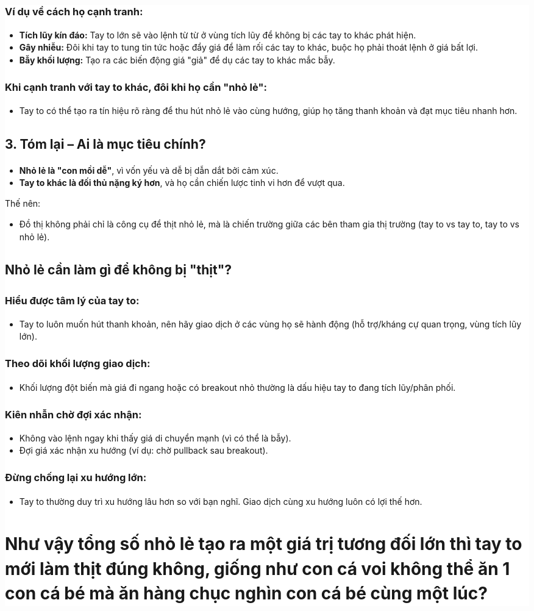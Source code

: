 ### Ví dụ về cách họ cạnh tranh:

- **Tích lũy kín đáo:** Tay to lớn sẽ vào lệnh từ từ ở vùng tích lũy để không bị các tay to khác phát hiện.
- **Gây nhiễu:** Đôi khi tay to tung tin tức hoặc đẩy giá để làm rối các tay to khác, buộc họ phải thoát lệnh ở giá bất lợi.
- **Bẫy khối lượng:** Tạo ra các biến động giá "giả" để dụ các tay to khác mắc bẫy.

### Khi cạnh tranh với tay to khác, đôi khi họ cần "nhỏ lẻ":

- Tay to có thể tạo ra tín hiệu rõ ràng để thu hút nhỏ lẻ vào cùng hướng, giúp họ tăng thanh khoản và đạt mục tiêu nhanh hơn.

## 3. Tóm lại – Ai là mục tiêu chính?

- **Nhỏ lẻ là "con mồi dễ"**, vì vốn yếu và dễ bị dẫn dắt bởi cảm xúc.
- **Tay to khác là đối thủ nặng ký hơn**, và họ cần chiến lược tinh vi hơn để vượt qua.

Thế nên:

- Đồ thị không phải chỉ là công cụ để thịt nhỏ lẻ, mà là chiến trường giữa các bên tham gia thị trường (tay to vs tay to, tay to vs nhỏ lẻ).

## Nhỏ lẻ cần làm gì để không bị "thịt"?

### Hiểu được tâm lý của tay to:

- Tay to luôn muốn hút thanh khoản, nên hãy giao dịch ở các vùng họ sẽ hành động (hỗ trợ/kháng cự quan trọng, vùng tích lũy lớn).

### Theo dõi khối lượng giao dịch:

- Khối lượng đột biến mà giá đi ngang hoặc có breakout nhỏ thường là dấu hiệu tay to đang tích lũy/phân phối.

### Kiên nhẫn chờ đợi xác nhận:

- Không vào lệnh ngay khi thấy giá di chuyển mạnh (vì có thể là bẫy).
- Đợi giá xác nhận xu hướng (ví dụ: chờ pullback sau breakout).

### Đừng chống lại xu hướng lớn:

- Tay to thường duy trì xu hướng lâu hơn so với bạn nghĩ. Giao dịch cùng xu hướng luôn có lợi thế hơn.

# Như vậy tổng số nhỏ lẻ tạo ra một giá trị tương đối lớn thì tay to mới làm thịt đúng không, giống như con cá voi không thể ăn 1 con cá bé mà ăn hàng chục nghìn con cá bé cùng một lúc?
